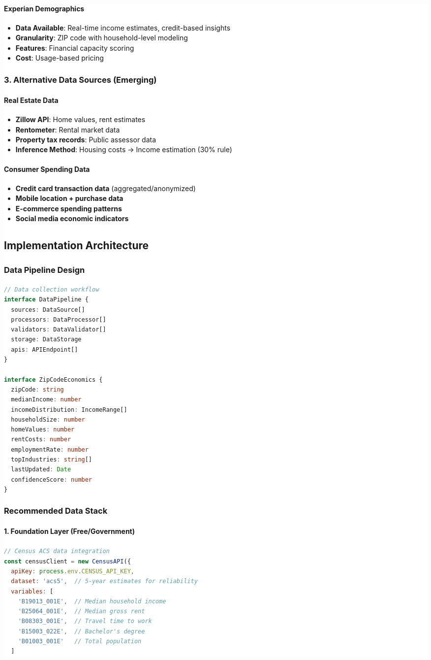 #### Experian Demographics
- **Data Available**: Real-time income estimates, credit-based insights
- **Granularity**: ZIP code with household-level modeling
- **Features**: Financial capacity scoring
- **Cost**: Usage-based pricing

### 3. Alternative Data Sources (Emerging)

#### Real Estate Data
- **Zillow API**: Home values, rent estimates
- **Rentometer**: Rental market data
- **Property tax records**: Public assessor data
- **Inference Method**: Housing costs → Income estimation (30% rule)

#### Consumer Spending Data
- **Credit card transaction data** (aggregated/anonymized)
- **Mobile location + purchase data**
- **E-commerce spending patterns**
- **Social media economic indicators**

## Implementation Architecture

### Data Pipeline Design

```typescript
// Data collection workflow
interface DataPipeline {
  sources: DataSource[]
  processors: DataProcessor[]
  validators: DataValidator[]
  storage: DataStorage
  apis: APIEndpoint[]
}

interface ZipCodeEconomics {
  zipCode: string
  medianIncome: number
  incomeDistribution: IncomeRange[]
  householdSize: number
  homeValues: number
  rentCosts: number
  employmentRate: number
  topIndustries: string[]
  lastUpdated: Date
  confidenceScore: number
}
```

### Recommended Data Stack

#### 1. Foundation Layer (Free/Government)
```javascript
// Census ACS data integration
const censusClient = new CensusAPI({
  apiKey: process.env.CENSUS_API_KEY,
  dataset: 'acs5',  // 5-year estimates for reliability
  variables: [
    'B19013_001E',  // Median household income
    'B25064_001E',  // Median gross rent
    'B08303_001E',  // Travel time to work
    'B15003_022E',  // Bachelor's degree
    'B01003_001E'   // Total population
  ]
```